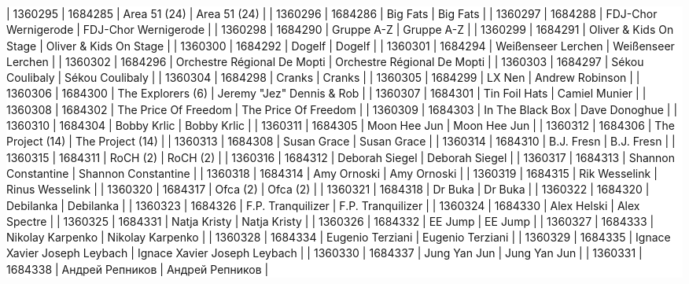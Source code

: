 | 1360295 | 1684285 | Area 51 (24) | Area 51 (24) |
| 1360296 | 1684286 | Big Fats | Big Fats |
| 1360297 | 1684288 | FDJ-Chor Wernigerode | FDJ-Chor Wernigerode |
| 1360298 | 1684290 | Gruppe A-Z | Gruppe A-Z |
| 1360299 | 1684291 | Oliver & Kids On Stage | Oliver & Kids On Stage |
| 1360300 | 1684292 | Dogelf | Dogelf |
| 1360301 | 1684294 | Weißenseer Lerchen | Weißenseer Lerchen |
| 1360302 | 1684296 | Orchestre Régional De Mopti | Orchestre Régional De Mopti |
| 1360303 | 1684297 | Sékou Coulibaly | Sékou Coulibaly |
| 1360304 | 1684298 | Cranks | Cranks |
| 1360305 | 1684299 | LX Nen | Andrew Robinson |
| 1360306 | 1684300 | The Explorers (6) | Jeremy "Jez" Dennis & Rob |
| 1360307 | 1684301 | Tin Foil Hats | Camiel Munier |
| 1360308 | 1684302 | The Price Of Freedom | The Price Of Freedom |
| 1360309 | 1684303 | In The Black Box | Dave Donoghue |
| 1360310 | 1684304 | Bobby Krlic | Bobby Krlic |
| 1360311 | 1684305 | Moon Hee Jun | Moon Hee Jun |
| 1360312 | 1684306 | The Project (14) | The Project (14) |
| 1360313 | 1684308 | Susan Grace | Susan Grace |
| 1360314 | 1684310 | B.J. Fresn | B.J. Fresn |
| 1360315 | 1684311 | RoCH (2) | RoCH (2) |
| 1360316 | 1684312 | Deborah Siegel | Deborah Siegel |
| 1360317 | 1684313 | Shannon Constantine | Shannon Constantine |
| 1360318 | 1684314 | Amy Ornoski | Amy Ornoski |
| 1360319 | 1684315 | Rik Wesselink | Rinus Wesselink |
| 1360320 | 1684317 | Ofca (2) | Ofca (2) |
| 1360321 | 1684318 | Dr Buka | Dr Buka |
| 1360322 | 1684320 | Debilanka | Debilanka |
| 1360323 | 1684326 | F.P. Tranquilizer | F.P. Tranquilizer |
| 1360324 | 1684330 | Alex Helski | Alex Spectre |
| 1360325 | 1684331 | Natja Kristy | Natja Kristy |
| 1360326 | 1684332 | EE Jump | EE Jump |
| 1360327 | 1684333 | Nikolay Karpenko | Nikolay Karpenko |
| 1360328 | 1684334 | Eugenio Terziani | Eugenio Terziani |
| 1360329 | 1684335 | Ignace Xavier Joseph Leybach | Ignace Xavier Joseph Leybach |
| 1360330 | 1684337 | Jung Yan Jun | Jung Yan Jun |
| 1360331 | 1684338 | Андрей Репников | Андрей Репников |